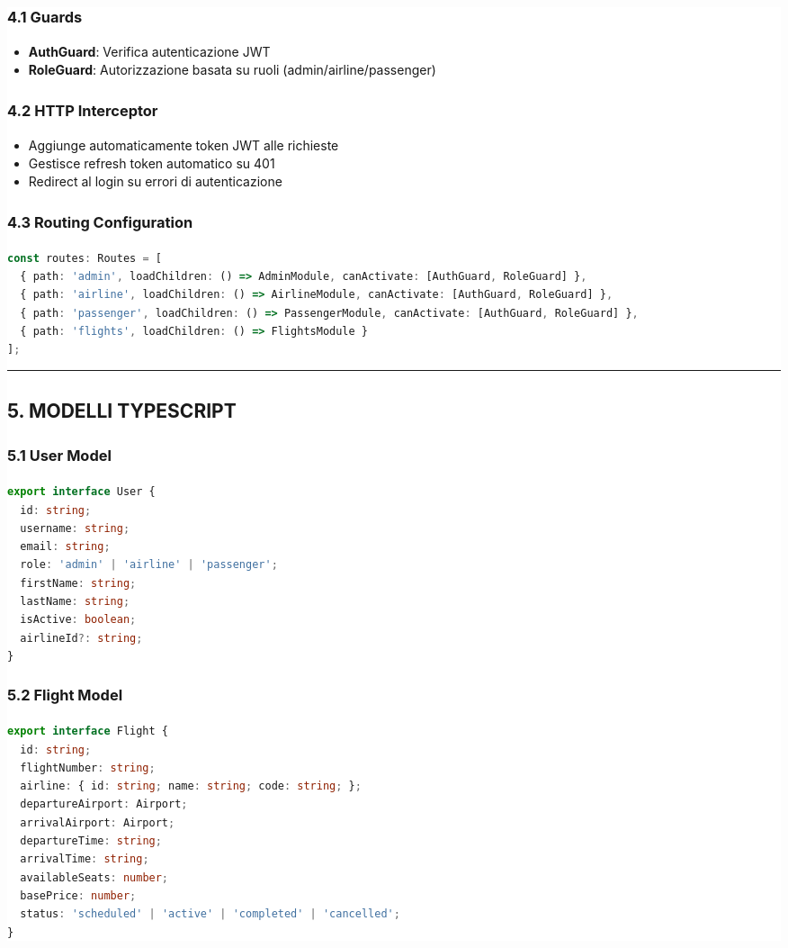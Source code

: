 ### 4.1 Guards
- **AuthGuard**: Verifica autenticazione JWT
- **RoleGuard**: Autorizzazione basata su ruoli (admin/airline/passenger)

### 4.2 HTTP Interceptor
- Aggiunge automaticamente token JWT alle richieste
- Gestisce refresh token automatico su 401
- Redirect al login su errori di autenticazione

### 4.3 Routing Configuration
```typescript
const routes: Routes = [
  { path: 'admin', loadChildren: () => AdminModule, canActivate: [AuthGuard, RoleGuard] },
  { path: 'airline', loadChildren: () => AirlineModule, canActivate: [AuthGuard, RoleGuard] },
  { path: 'passenger', loadChildren: () => PassengerModule, canActivate: [AuthGuard, RoleGuard] },
  { path: 'flights', loadChildren: () => FlightsModule }
];
```

---

## 5. MODELLI TYPESCRIPT

### 5.1 User Model
```typescript
export interface User {
  id: string;
  username: string;
  email: string;
  role: 'admin' | 'airline' | 'passenger';
  firstName: string;
  lastName: string;
  isActive: boolean;
  airlineId?: string;
}
```

### 5.2 Flight Model
```typescript
export interface Flight {
  id: string;
  flightNumber: string;
  airline: { id: string; name: string; code: string; };
  departureAirport: Airport;
  arrivalAirport: Airport;
  departureTime: string;
  arrivalTime: string;
  availableSeats: number;
  basePrice: number;
  status: 'scheduled' | 'active' | 'completed' | 'cancelled';
}
```
